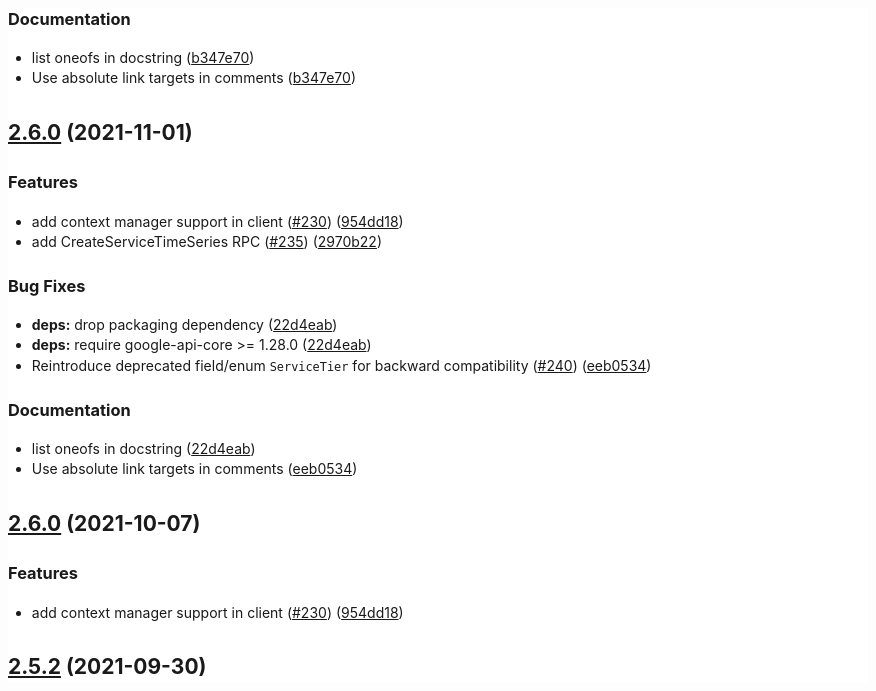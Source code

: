 
### Documentation

* list oneofs in docstring ([b347e70](https://www.github.com/googleapis/python-monitoring/commit/b347e7083ff04c04e287b7afc79c425a1d04f731))
* Use absolute link targets in comments ([b347e70](https://www.github.com/googleapis/python-monitoring/commit/b347e7083ff04c04e287b7afc79c425a1d04f731))

## [2.6.0](https://www.github.com/googleapis/python-monitoring/compare/v2.5.2...v2.6.0) (2021-11-01)


### Features

* add context manager support in client ([#230](https://www.github.com/googleapis/python-monitoring/issues/230)) ([954dd18](https://www.github.com/googleapis/python-monitoring/commit/954dd18966520dbc623470ef528166d83d3e19ba))
* add CreateServiceTimeSeries RPC ([#235](https://www.github.com/googleapis/python-monitoring/issues/235)) ([2970b22](https://www.github.com/googleapis/python-monitoring/commit/2970b22ca5b4959ee1d3e1e883cdb00951e3917f))


### Bug Fixes

* **deps:** drop packaging dependency ([22d4eab](https://www.github.com/googleapis/python-monitoring/commit/22d4eabbafbdc16b0f4faf66f966442691de7666))
* **deps:** require google-api-core >= 1.28.0 ([22d4eab](https://www.github.com/googleapis/python-monitoring/commit/22d4eabbafbdc16b0f4faf66f966442691de7666))
* Reintroduce deprecated field/enum `ServiceTier` for backward compatibility ([#240](https://www.github.com/googleapis/python-monitoring/issues/240)) ([eeb0534](https://www.github.com/googleapis/python-monitoring/commit/eeb05347eaf6e7a0794e679d83fe70a0db6a02a3))


### Documentation

* list oneofs in docstring ([22d4eab](https://www.github.com/googleapis/python-monitoring/commit/22d4eabbafbdc16b0f4faf66f966442691de7666))
* Use absolute link targets in comments ([eeb0534](https://www.github.com/googleapis/python-monitoring/commit/eeb05347eaf6e7a0794e679d83fe70a0db6a02a3))

## [2.6.0](https://www.github.com/googleapis/python-monitoring/compare/v2.5.2...v2.6.0) (2021-10-07)


### Features

* add context manager support in client ([#230](https://www.github.com/googleapis/python-monitoring/issues/230)) ([954dd18](https://www.github.com/googleapis/python-monitoring/commit/954dd18966520dbc623470ef528166d83d3e19ba))

## [2.5.2](https://www.github.com/googleapis/python-monitoring/compare/v2.5.1...v2.5.2) (2021-09-30)
